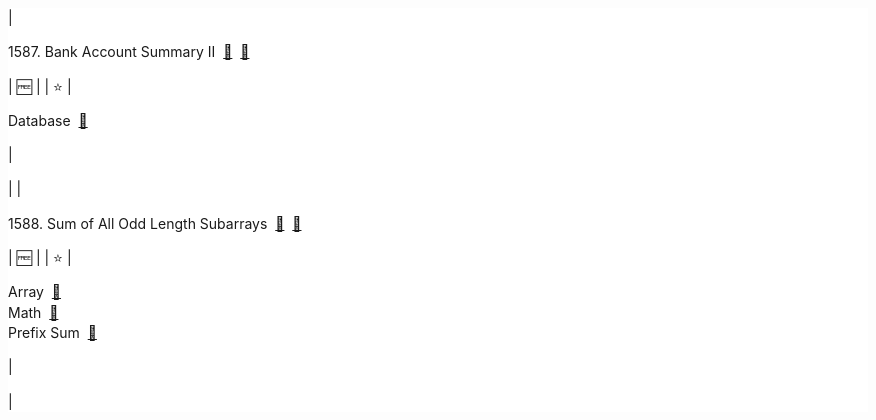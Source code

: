 | <dl><dt>1587. Bank Account Summary II&nbsp;&nbsp;[:link:](https://leetcode.com/problems/bank-account-summary-ii)&nbsp;&nbsp;[:memo:](../../Questions/1587__bank-account-summary-ii)</dt></dl>                                                                                                                                                    | 🆓    |        | ⭐️         | <dl><dt>Database&nbsp;&nbsp;[:link:](https://leetcode.com/tag/database)</dt></dl>                                                                                                                                                                                                                                                                                                                                                                                                                                                                                                                                                                                                                                                                                                                                           | <dl></dl>                                                                                                                                                                                                                                                                                                                                                                                                                                                                                                                                                                                                                                                                                                                                                                                                                                                                                                                                                                                                                                                                                                                                                                                                                                                   |
| <dl><dt>1588. Sum of All Odd Length Subarrays&nbsp;&nbsp;[:link:](https://leetcode.com/problems/sum-of-all-odd-length-subarrays)&nbsp;&nbsp;[:memo:](../../Questions/1588__sum-of-all-odd-length-subarrays)</dt></dl>                                                                                                                            | 🆓    |        | ⭐️         | <dl><dt>Array&nbsp;&nbsp;[:link:](https://leetcode.com/tag/array)</dt><dt>Math&nbsp;&nbsp;[:link:](https://leetcode.com/tag/math)</dt><dt>Prefix Sum&nbsp;&nbsp;[:link:](https://leetcode.com/tag/prefix-sum)</dt></dl>                                                                                                                                                                                                                                                                                                                                                                                                                                                                                                                                                                                                     | <dl></dl>                                                                                                                                                                                                                                                                                                                                                                                                                                                                                                                                                                                                                                                                                                                                                                                                                                                                                                                                                                                                                                                                                                                                                                                                                                                   |